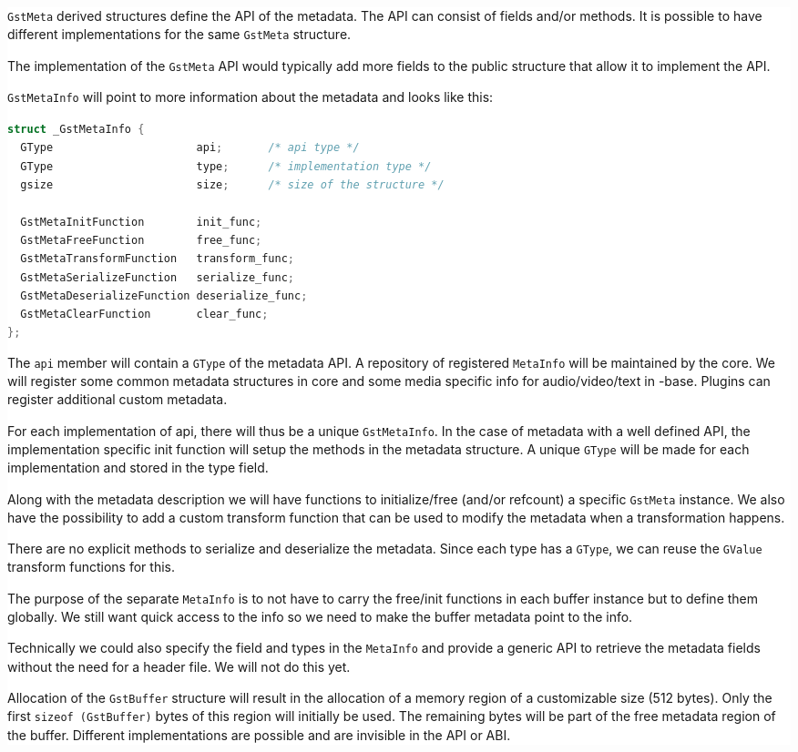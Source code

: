 `GstMeta` derived structures define the API of the metadata. The API can
consist of fields and/or methods. It is possible to have different
implementations for the same `GstMeta` structure.

The implementation of the `GstMeta` API would typically add more fields to
the public structure that allow it to implement the API.

`GstMetaInfo` will point to more information about the metadata and looks
like this:

``` c
struct _GstMetaInfo {
  GType                      api;       /* api type */
  GType                      type;      /* implementation type */
  gsize                      size;      /* size of the structure */

  GstMetaInitFunction        init_func;
  GstMetaFreeFunction        free_func;
  GstMetaTransformFunction   transform_func;
  GstMetaSerializeFunction   serialize_func;
  GstMetaDeserializeFunction deserialize_func;
  GstMetaClearFunction       clear_func;
};
```

The `api` member will contain a `GType` of the metadata API. A repository of
registered `MetaInfo` will be maintained by the core. We will register some
common metadata structures in core and some media specific info for
audio/video/text in -base. Plugins can register additional custom metadata.

For each implementation of api, there will thus be a unique `GstMetaInfo`.
In the case of metadata with a well defined API, the implementation
specific init function will setup the methods in the metadata structure.
A unique `GType` will be made for each implementation and stored in the
type field.

Along with the metadata description we will have functions to
initialize/free (and/or refcount) a specific `GstMeta` instance. We also
have the possibility to add a custom transform function that can be used
to modify the metadata when a transformation happens.

There are no explicit methods to serialize and deserialize the metadata.
Since each type has a `GType`, we can reuse the `GValue` transform functions
for this.

The purpose of the separate `MetaInfo` is to not have to carry the
free/init functions in each buffer instance but to define them globally.
We still want quick access to the info so we need to make the buffer
metadata point to the info.

Technically we could also specify the field and types in the `MetaInfo`
and provide a generic API to retrieve the metadata fields without the
need for a header file. We will not do this yet.

Allocation of the `GstBuffer` structure will result in the allocation of a
memory region of a customizable size (512 bytes). Only the first `sizeof
(GstBuffer)` bytes of this region will initially be used. The remaining
bytes will be part of the free metadata region of the buffer. Different
implementations are possible and are invisible in the API or ABI.
